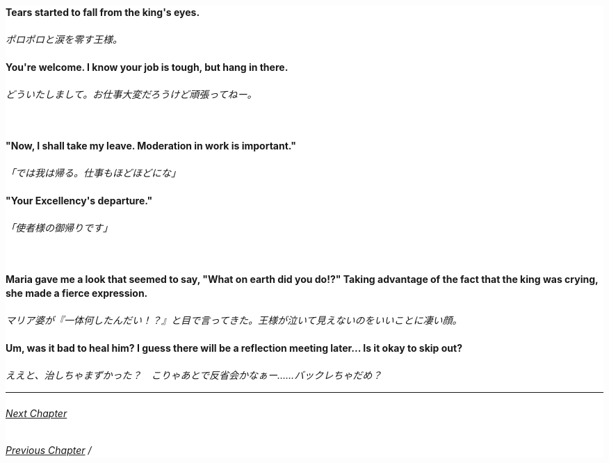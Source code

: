 #### Tears started to fall from the king's eyes.

*ポロポロと涙を零す王様。*

#### You're welcome. I know your job is tough, but hang in there.

*どういたしまして。お仕事大変だろうけど頑張ってねー。*

&nbsp;

#### "Now, I shall take my leave. Moderation in work is important."

*「では我は帰る。仕事もほどほどにな」*

#### "Your Excellency's departure."

*「使者様の御帰りです」*

&nbsp;

#### Maria gave me a look that seemed to say, "What on earth did you do!?" Taking advantage of the fact that the king was crying, she made a fierce expression.

*マリア婆が『一体何したんだい！？』と目で言ってきた。王様が泣いて見えないのをいいことに凄い顔。*

#### Um, was it bad to heal him? I guess there will be a reflection meeting later... Is it okay to skip out?

*ええと、治しちゃまずかった？　こりゃあとで反省会かなぁー……バックレちゃだめ？*


---

###### [Next Chapter](./chapter_0182.md)
###### [Previous Chapter](./chapter_0180.md)&nbsp;/&nbsp;

